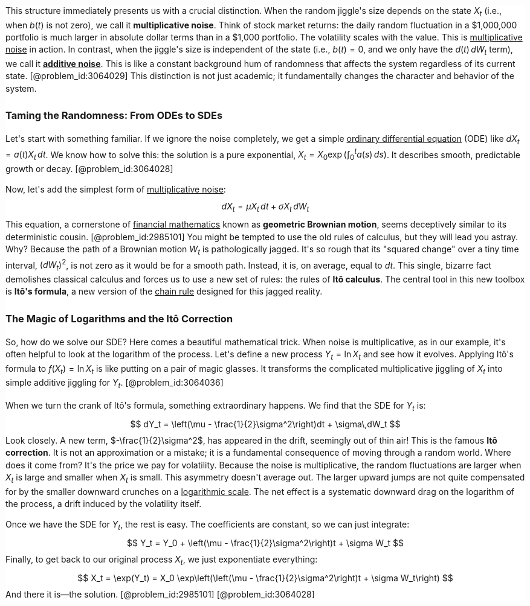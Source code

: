 This structure immediately presents us with a crucial distinction. When the random jiggle's size depends on the state $X_t$ (i.e., when $b(t)$ is not zero), we call it **multiplicative noise**. Think of stock market returns: the daily random fluctuation in a \$1,000,000 portfolio is much larger in absolute dollar terms than in a \$1,000 portfolio. The volatility scales with the value. This is [multiplicative noise](@article_id:260969) in action. In contrast, when the jiggle's size is independent of the state (i.e., $b(t)=0$, and we only have the $d(t)\,dW_t$ term), we call it **[additive noise](@article_id:193953)**. This is like a constant background hum of randomness that affects the system regardless of its current state. [@problem_id:3064029] This distinction is not just academic; it fundamentally changes the character and behavior of the system.

### Taming the Randomness: From ODEs to SDEs

Let's start with something familiar. If we ignore the noise completely, we get a simple [ordinary differential equation](@article_id:168127) (ODE) like $dX_t = a(t) X_t\,dt$. We know how to solve this: the solution is a pure exponential, $X_t = X_0 \exp\left(\int_0^t a(s)\,ds\right)$. It describes smooth, predictable growth or decay. [@problem_id:3064028]

Now, let's add the simplest form of [multiplicative noise](@article_id:260969):
$$
dX_t = \mu X_t\,dt + \sigma X_t\,dW_t
$$
This equation, a cornerstone of [financial mathematics](@article_id:142792) known as **geometric Brownian motion**, seems deceptively similar to its deterministic cousin. [@problem_id:2985101] You might be tempted to use the old rules of calculus, but they will lead you astray. Why? Because the path of a Brownian motion $W_t$ is pathologically jagged. It's so rough that its "squared change" over a tiny time interval, $(dW_t)^2$, is not zero as it would be for a smooth path. Instead, it is, on average, equal to $dt$. This single, bizarre fact demolishes classical calculus and forces us to use a new set of rules: the rules of **Itô calculus**. The central tool in this new toolbox is **Itô's formula**, a new version of the [chain rule](@article_id:146928) designed for this jagged reality.

### The Magic of Logarithms and the Itô Correction

So, how do we solve our SDE? Here comes a beautiful mathematical trick. When noise is multiplicative, as in our example, it's often helpful to look at the logarithm of the process. Let's define a new process $Y_t = \ln X_t$ and see how it evolves. Applying Itô's formula to $f(X_t) = \ln X_t$ is like putting on a pair of magic glasses. It transforms the complicated multiplicative jiggling of $X_t$ into simple additive jiggling for $Y_t$. [@problem_id:3064036]

When we turn the crank of Itô's formula, something extraordinary happens. We find that the SDE for $Y_t$ is:
$$
dY_t = \left(\mu - \frac{1}{2}\sigma^2\right)dt + \sigma\,dW_t
$$
Look closely. A new term, $-\frac{1}{2}\sigma^2$, has appeared in the drift, seemingly out of thin air! This is the famous **Itô correction**. It is not an approximation or a mistake; it is a fundamental consequence of moving through a random world. Where does it come from? It's the price we pay for volatility. Because the noise is multiplicative, the random fluctuations are larger when $X_t$ is large and smaller when $X_t$ is small. This asymmetry doesn't average out. The larger upward jumps are not quite compensated for by the smaller downward crunches on a [logarithmic scale](@article_id:266614). The net effect is a systematic downward drag on the logarithm of the process, a drift induced by the volatility itself.

Once we have the SDE for $Y_t$, the rest is easy. The coefficients are constant, so we can just integrate:
$$
Y_t = Y_0 + \left(\mu - \frac{1}{2}\sigma^2\right)t + \sigma W_t
$$
Finally, to get back to our original process $X_t$, we just exponentiate everything:
$$
X_t = \exp(Y_t) = X_0 \exp\left(\left(\mu - \frac{1}{2}\sigma^2\right)t + \sigma W_t\right)
$$
And there it is—the solution. [@problem_id:2985101] [@problem_id:3064028]
